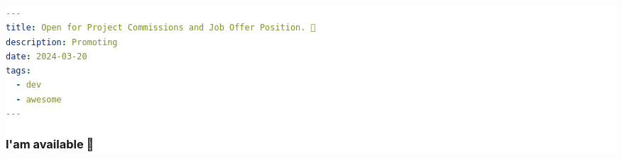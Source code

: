 ```yaml
---
title: Open for Project Commissions and Job Offer Position. 📌
description: Promoting
date: 2024-03-20
tags:
  - dev
  - awesome
---
```


### I'am available 📌
